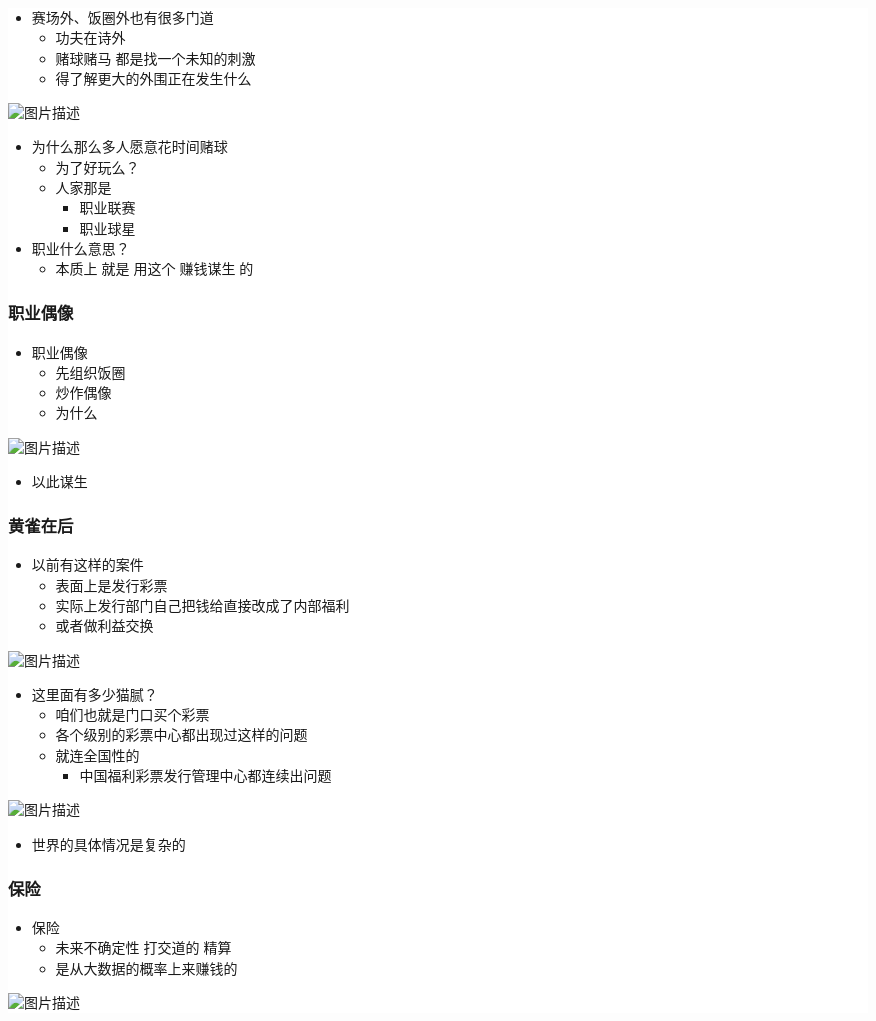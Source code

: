 - 赛场外、饭圈外也有很多门道
	- 功夫在诗外
	- 赌球赌马 都是找一个未知的刺激
	- 得了解更大的外围正在发生什么

![图片描述](https://doc.shiyanlou.com/courses/uid1190679-20210819-1629360628372)

- 为什么那么多人愿意花时间赌球
	- 为了好玩么？
	- 人家那是
		- 职业联赛
		- 职业球星
- 职业什么意思？
	- 本质上 就是 用这个 赚钱谋生 的

### 职业偶像

- 职业偶像
	- 先组织饭圈
	- 炒作偶像
	- 为什么

![图片描述](https://doc.shiyanlou.com/courses/3584/labs/189358/uid1190679-20241203-1733210745122/wm) 

- 以此谋生

### 黄雀在后

- 以前有这样的案件
	- 表面上是发行彩票
	- 实际上发行部门自己把钱给直接改成了内部福利
	- 或者做利益交换

![图片描述](https://doc.shiyanlou.com/courses/uid1190679-20230801-1690878488667)

- 这里面有多少猫腻？
	- 咱们也就是门口买个彩票
	- 各个级别的彩票中心都出现过这样的问题
	- 就连全国性的
		- 中国福利彩票发行管理中心都连续出问题

![图片描述](https://doc.shiyanlou.com/courses/uid1190679-20230801-1690878547484)

- 世界的具体情况是复杂的

### 保险

- 保险 
	- 未来不确定性 打交道的 精算
	- 是从大数据的概率上来赚钱的

![图片描述](https://doc.shiyanlou.com/courses/uid1190679-20210819-1629360959794)
